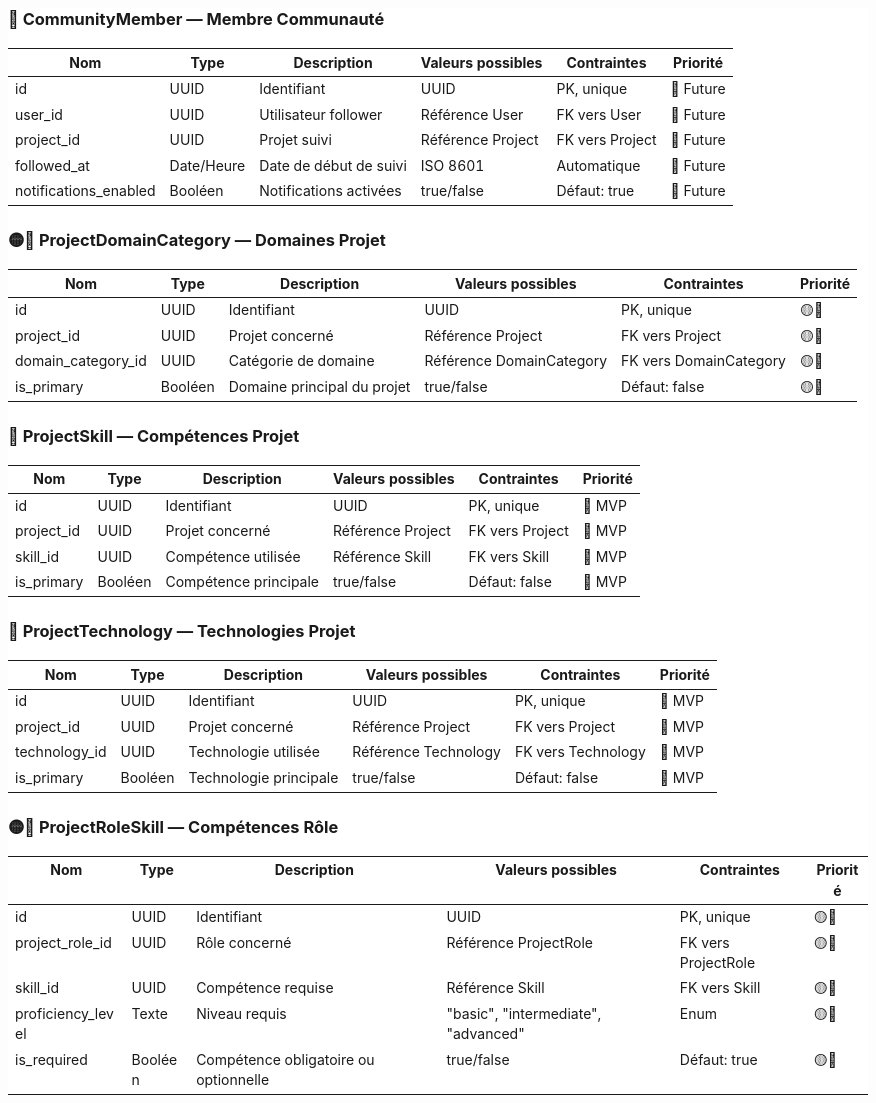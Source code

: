 ### 🔵 **CommunityMember** — Membre Communauté

| Nom                   | Type       | Description                | Valeurs possibles | Contraintes     | Priorité    |
| --------------------- | ---------- | -------------------------- | ----------------- | --------------- | ----------- |
| id                    | UUID       | Identifiant                | UUID              | PK, unique      | 🔵 Future   |
| user_id               | UUID       | Utilisateur follower       | Référence User    | FK vers User    | 🔵 Future   |
| project_id            | UUID       | Projet suivi               | Référence Project | FK vers Project | 🔵 Future   |
| followed_at           | Date/Heure | Date de début de suivi     | ISO 8601          | Automatique     | 🔵 Future   |
| notifications_enabled | Booléen    | Notifications activées     | true/false        | Défaut: true    | 🔵 Future   |

### 🟡🔵 **ProjectDomainCategory** — Domaines Projet

| Nom                | Type    | Description                    | Valeurs possibles       | Contraintes              | Priorité    |
| ------------------ | ------- | ------------------------------ | ----------------------- | ------------------------ | ----------- |
| id                 | UUID    | Identifiant                    | UUID                    | PK, unique               | 🟡🔵        |
| project_id         | UUID    | Projet concerné                | Référence Project       | FK vers Project          | 🟡🔵        |
| domain_category_id | UUID    | Catégorie de domaine           | Référence DomainCategory | FK vers DomainCategory   | 🟡🔵        |
| is_primary         | Booléen | Domaine principal du projet    | true/false              | Défaut: false            | 🟡🔵        |

### 🔴 **ProjectSkill** — Compétences Projet

| Nom        | Type    | Description                | Valeurs possibles | Contraintes   | Priorité |
| ---------- | ------- | -------------------------- | ----------------- | ------------- | -------- |
| id         | UUID    | Identifiant                | UUID              | PK, unique    | 🔴 MVP   |
| project_id | UUID    | Projet concerné            | Référence Project | FK vers Project | 🔴 MVP |
| skill_id   | UUID    | Compétence utilisée        | Référence Skill   | FK vers Skill | 🔴 MVP   |
| is_primary | Booléen | Compétence principale      | true/false        | Défaut: false | 🔴 MVP   |

### 🔴 **ProjectTechnology** — Technologies Projet

| Nom           | Type    | Description                | Valeurs possibles    | Contraintes        | Priorité |
| ------------- | ------- | -------------------------- | -------------------- | ------------------ | -------- |
| id            | UUID    | Identifiant                | UUID                 | PK, unique         | 🔴 MVP   |
| project_id    | UUID    | Projet concerné            | Référence Project    | FK vers Project    | 🔴 MVP   |
| technology_id | UUID    | Technologie utilisée       | Référence Technology | FK vers Technology | 🔴 MVP   |
| is_primary    | Booléen | Technologie principale     | true/false           | Défaut: false      | 🔴 MVP   |

### 🟡🔴 **ProjectRoleSkill** — Compétences Rôle

| Nom               | Type    | Description                           | Valeurs possibles                   | Contraintes         | Priorité |
| ----------------- | ------- | ------------------------------------- | ----------------------------------- | ------------------- | -------- |
| id                | UUID    | Identifiant                           | UUID                                | PK, unique          | 🟡🔴     |
| project_role_id   | UUID    | Rôle concerné                         | Référence ProjectRole               | FK vers ProjectRole | 🟡🔴     |
| skill_id          | UUID    | Compétence requise                    | Référence Skill                     | FK vers Skill       | 🟡🔴     |
| proficiency_level | Texte   | Niveau requis                         | "basic", "intermediate", "advanced" | Enum                | 🟡🔴     |
| is_required       | Booléen | Compétence obligatoire ou optionnelle | true/false                          | Défaut: true        | 🟡🔴     |
